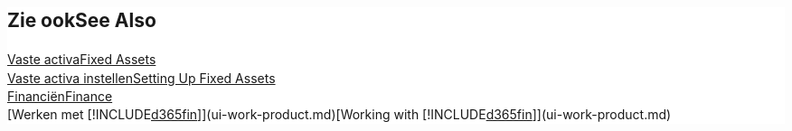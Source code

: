 ## <a name="see-also"></a><span data-ttu-id="ac668-179">Zie ook</span><span class="sxs-lookup"><span data-stu-id="ac668-179">See Also</span></span>
[<span data-ttu-id="ac668-180">Vaste activa</span><span class="sxs-lookup"><span data-stu-id="ac668-180">Fixed Assets</span></span>](fa-manage.md)  
[<span data-ttu-id="ac668-181">Vaste activa instellen</span><span class="sxs-lookup"><span data-stu-id="ac668-181">Setting Up Fixed Assets</span></span>](fa-setup.md)  
[<span data-ttu-id="ac668-182">Financiën</span><span class="sxs-lookup"><span data-stu-id="ac668-182">Finance</span></span>](finance.md)  
<span data-ttu-id="ac668-183">[Werken met [!INCLUDE[d365fin](includes/d365fin_md.md)]](ui-work-product.md)</span><span class="sxs-lookup"><span data-stu-id="ac668-183">[Working with [!INCLUDE[d365fin](includes/d365fin_md.md)]](ui-work-product.md)</span></span>  
